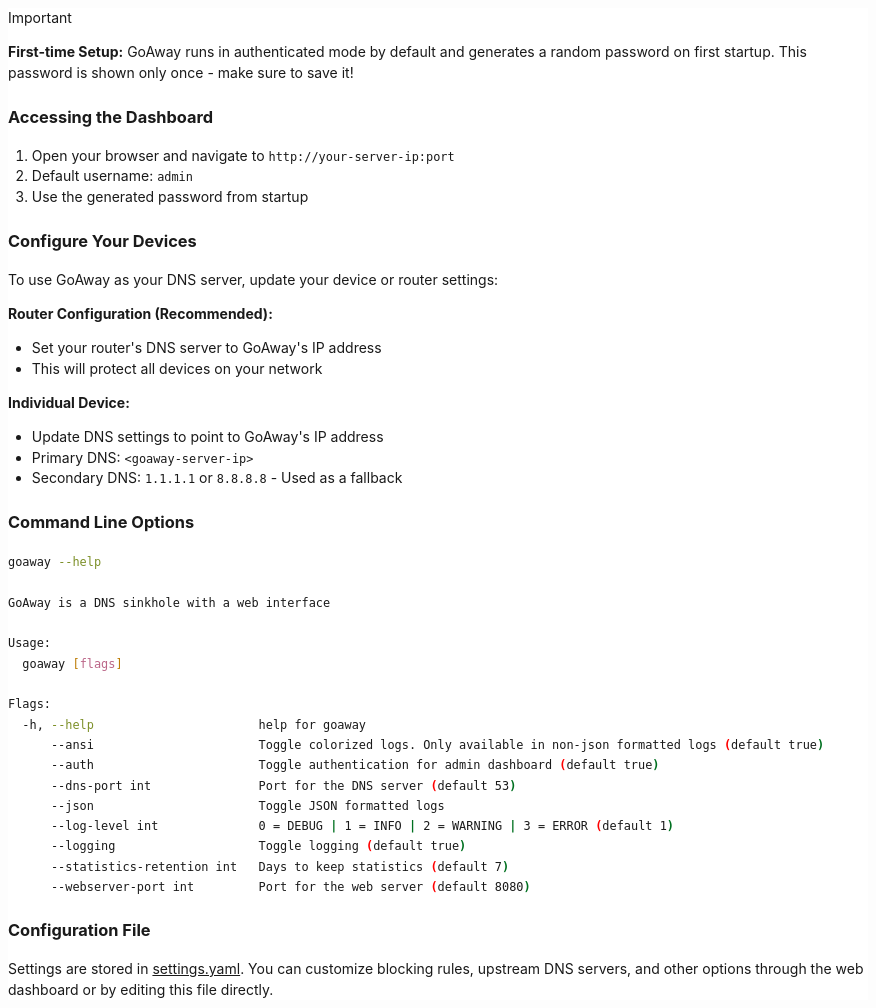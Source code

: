 > [!IMPORTANT]
> **First-time Setup:** GoAway runs in authenticated mode by default and generates a random password on first startup. This password is shown only once - make sure to save it!

### Accessing the Dashboard

1. Open your browser and navigate to `http://your-server-ip:port`
2. Default username: `admin`
3. Use the generated password from startup

### Configure Your Devices

To use GoAway as your DNS server, update your device or router settings:

**Router Configuration (Recommended):**

- Set your router's DNS server to GoAway's IP address
- This will protect all devices on your network

**Individual Device:**

- Update DNS settings to point to GoAway's IP address
- Primary DNS: `<goaway-server-ip>`
- Secondary DNS: `1.1.1.1` or `8.8.8.8` - Used as a fallback

### Command Line Options

```bash
goaway --help

GoAway is a DNS sinkhole with a web interface

Usage:
  goaway [flags]

Flags:
  -h, --help                       help for goaway
      --ansi                       Toggle colorized logs. Only available in non-json formatted logs (default true)
      --auth                       Toggle authentication for admin dashboard (default true)
      --dns-port int               Port for the DNS server (default 53)
      --json                       Toggle JSON formatted logs
      --log-level int              0 = DEBUG | 1 = INFO | 2 = WARNING | 3 = ERROR (default 1)
      --logging                    Toggle logging (default true)
      --statistics-retention int   Days to keep statistics (default 7)
      --webserver-port int         Port for the web server (default 8080)
```

### Configuration File

Settings are stored in [settings.yaml](https://github.com/pommee/goaway/blob/main/settings.yaml). You can customize blocking rules, upstream DNS servers, and other options through the web dashboard or by editing this file directly.
